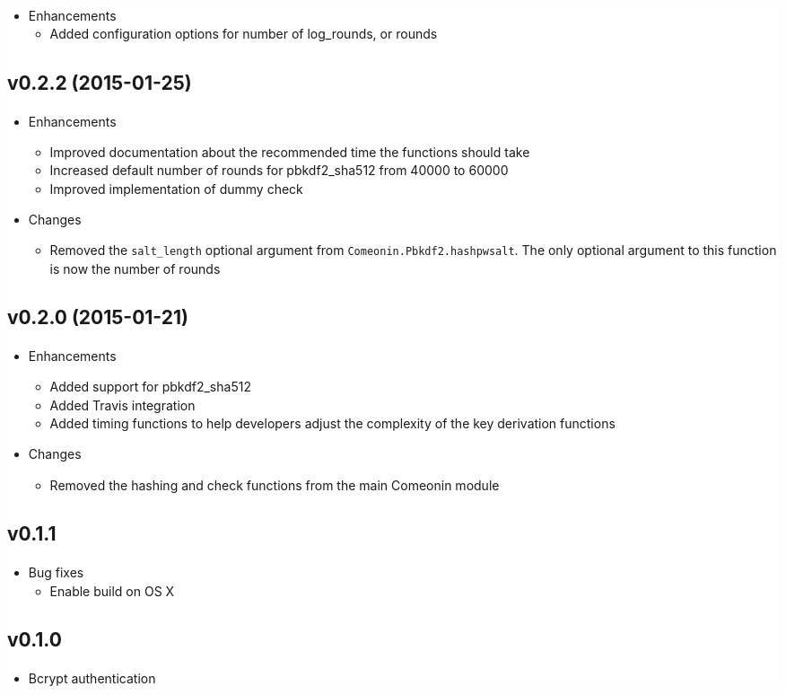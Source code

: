 * Enhancements
  * Added configuration options for number of log_rounds, or rounds

## v0.2.2 (2015-01-25)

* Enhancements
  * Improved documentation about the recommended time the functions should take
  * Increased default number of rounds for pbkdf2_sha512 from 40000 to 60000
  * Improved implementation of dummy check

* Changes
  * Removed the `salt_length` optional argument from `Comeonin.Pbkdf2.hashpwsalt`. The only optional argument to this function is now the number of rounds

## v0.2.0 (2015-01-21)

* Enhancements
  * Added support for pbkdf2_sha512
  * Added Travis integration
  * Added timing functions to help developers adjust the complexity of the key derivation functions

* Changes
  * Removed the hashing and check functions from the main Comeonin module

## v0.1.1

* Bug fixes
  * Enable build on OS X

## v0.1.0

* Bcrypt authentication
